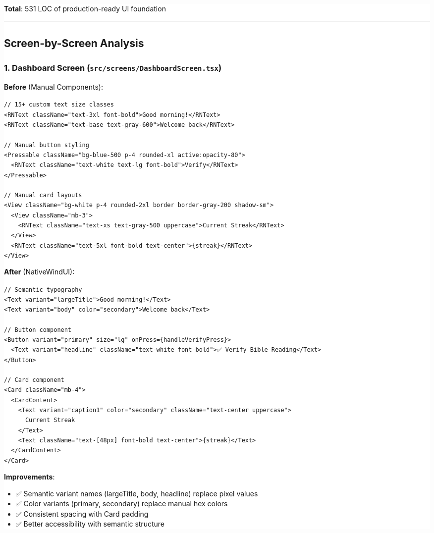**Total**: 531 LOC of production-ready UI foundation

---

## Screen-by-Screen Analysis

### 1. Dashboard Screen (`src/screens/DashboardScreen.tsx`)

**Before** (Manual Components):
```tsx
// 15+ custom text size classes
<RNText className="text-3xl font-bold">Good morning!</RNText>
<RNText className="text-base text-gray-600">Welcome back</RNText>

// Manual button styling
<Pressable className="bg-blue-500 p-4 rounded-xl active:opacity-80">
  <RNText className="text-white text-lg font-bold">Verify</RNText>
</Pressable>

// Manual card layouts
<View className="bg-white p-4 rounded-2xl border border-gray-200 shadow-sm">
  <View className="mb-3">
    <RNText className="text-xs text-gray-500 uppercase">Current Streak</RNText>
  </View>
  <RNText className="text-5xl font-bold text-center">{streak}</RNText>
</View>
```

**After** (NativeWindUI):
```tsx
// Semantic typography
<Text variant="largeTitle">Good morning!</Text>
<Text variant="body" color="secondary">Welcome back</Text>

// Button component
<Button variant="primary" size="lg" onPress={handleVerifyPress}>
  <Text variant="headline" className="text-white font-bold">✅ Verify Bible Reading</Text>
</Button>

// Card component
<Card className="mb-4">
  <CardContent>
    <Text variant="caption1" color="secondary" className="text-center uppercase">
      Current Streak
    </Text>
    <Text className="text-[48px] font-bold text-center">{streak}</Text>
  </CardContent>
</Card>
```

**Improvements**:
- ✅ Semantic variant names (largeTitle, body, headline) replace pixel values
- ✅ Color variants (primary, secondary) replace manual hex colors
- ✅ Consistent spacing with Card padding
- ✅ Better accessibility with semantic structure

